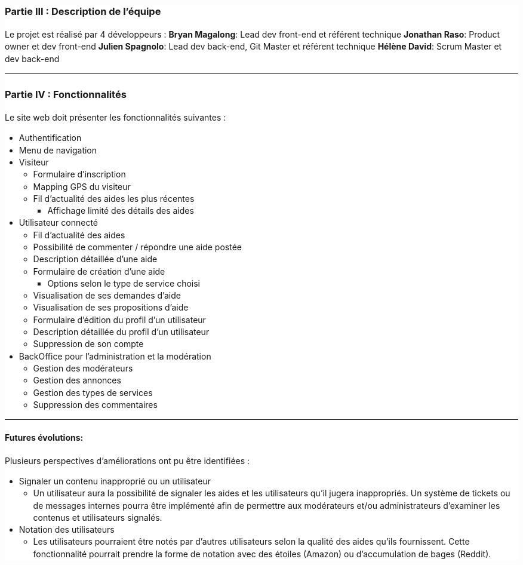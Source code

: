 
### __Partie III : Description de l’équipe__ <a id="description"></a>
Le projet est réalisé par 4 développeurs :
**Bryan Magalong**: Lead dev front-end et référent technique
**Jonathan Raso**: Product owner et dev front-end
**Julien Spagnolo**: Lead dev back-end, Git Master et référent technique
**Hélène David**: Scrum Master et dev back-end

---

### __Partie IV : Fonctionnalités__ <a id="fonctionnalites"></a>

Le site web doit présenter les fonctionnalités suivantes : 

* Authentification
* Menu de navigation
* Visiteur
    * Formulaire d’inscription
    * Mapping GPS du visiteur
    * Fil d’actualité des aides les plus récentes
         * Affichage limité des détails des aides
* Utilisateur connecté
    * Fil d’actualité des aides
    * Possibilité de commenter / répondre une aide postée
    * Description détaillée d’une aide
    * Formulaire de création d’une aide
        * Options selon le type de service choisi
    * Visualisation de ses demandes d’aide
    * Visualisation de ses propositions d’aide
    * Formulaire d’édition du profil d’un utilisateur
    * Description détaillée du profil d’un utilisateur
    * Suppression de son compte
* BackOffice pour l’administration et la modération
    * Gestion des modérateurs
    * Gestion des annonces
    * Gestion des types de services
    * Suppression des commentaires

---

#### __Futures évolutions:__
Plusieurs perspectives d’améliorations ont pu être identifiées :

* Signaler un contenu inapproprié ou un utilisateur
    * Un utilisateur aura la possibilité de signaler les aides et les utilisateurs qu’il jugera inappropriés. Un système de tickets ou de messages internes pourra être implémenté afin de permettre aux modérateurs et/ou administrateurs d’examiner les contenus et utilisateurs signalés.
* Notation des utilisateurs
    * Les utilisateurs pourraient être notés par d’autres utilisateurs selon la qualité des aides qu’ils fournissent. Cette fonctionnalité pourrait prendre la forme de notation avec des étoiles (Amazon) ou d’accumulation de bages (Reddit).
